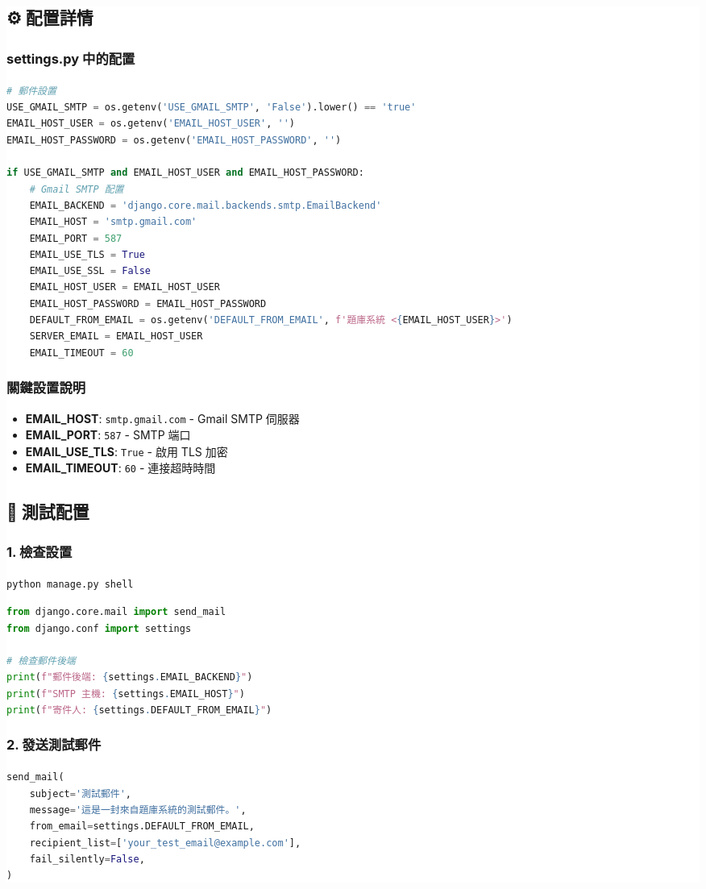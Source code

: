 ## ⚙️ 配置詳情

### settings.py 中的配置
```python
# 郵件設置
USE_GMAIL_SMTP = os.getenv('USE_GMAIL_SMTP', 'False').lower() == 'true'
EMAIL_HOST_USER = os.getenv('EMAIL_HOST_USER', '')
EMAIL_HOST_PASSWORD = os.getenv('EMAIL_HOST_PASSWORD', '')

if USE_GMAIL_SMTP and EMAIL_HOST_USER and EMAIL_HOST_PASSWORD:
    # Gmail SMTP 配置
    EMAIL_BACKEND = 'django.core.mail.backends.smtp.EmailBackend'
    EMAIL_HOST = 'smtp.gmail.com'
    EMAIL_PORT = 587
    EMAIL_USE_TLS = True
    EMAIL_USE_SSL = False
    EMAIL_HOST_USER = EMAIL_HOST_USER
    EMAIL_HOST_PASSWORD = EMAIL_HOST_PASSWORD
    DEFAULT_FROM_EMAIL = os.getenv('DEFAULT_FROM_EMAIL', f'題庫系統 <{EMAIL_HOST_USER}>')
    SERVER_EMAIL = EMAIL_HOST_USER
    EMAIL_TIMEOUT = 60
```

### 關鍵設置說明
- **EMAIL_HOST**: `smtp.gmail.com` - Gmail SMTP 伺服器
- **EMAIL_PORT**: `587` - SMTP 端口
- **EMAIL_USE_TLS**: `True` - 啟用 TLS 加密
- **EMAIL_TIMEOUT**: `60` - 連接超時時間

## 🧪 測試配置

### 1. 檢查設置
```bash
python manage.py shell
```

```python
from django.core.mail import send_mail
from django.conf import settings

# 檢查郵件後端
print(f"郵件後端: {settings.EMAIL_BACKEND}")
print(f"SMTP 主機: {settings.EMAIL_HOST}")
print(f"寄件人: {settings.DEFAULT_FROM_EMAIL}")
```

### 2. 發送測試郵件
```python
send_mail(
    subject='測試郵件',
    message='這是一封來自題庫系統的測試郵件。',
    from_email=settings.DEFAULT_FROM_EMAIL,
    recipient_list=['your_test_email@example.com'],
    fail_silently=False,
)
```
